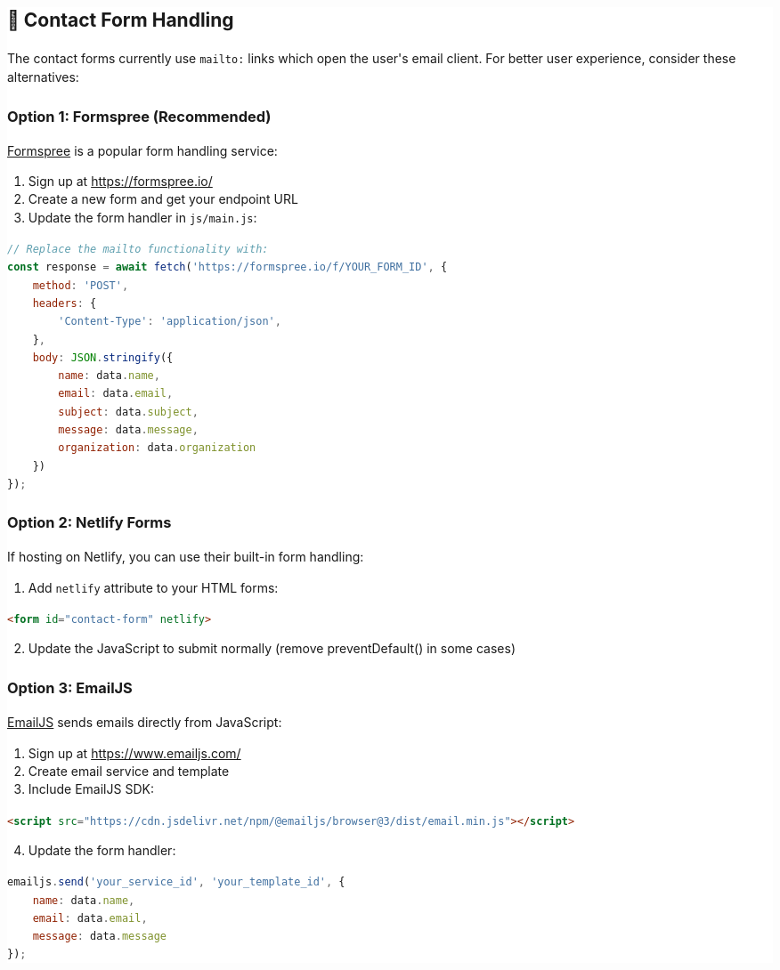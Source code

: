 ## 📧 Contact Form Handling

The contact forms currently use `mailto:` links which open the user's email client. For better user experience, consider these alternatives:

### Option 1: Formspree (Recommended)
[Formspree](https://formspree.io/) is a popular form handling service:

1. Sign up at https://formspree.io/
2. Create a new form and get your endpoint URL
3. Update the form handler in `js/main.js`:

```javascript
// Replace the mailto functionality with:
const response = await fetch('https://formspree.io/f/YOUR_FORM_ID', {
    method: 'POST',
    headers: {
        'Content-Type': 'application/json',
    },
    body: JSON.stringify({
        name: data.name,
        email: data.email,
        subject: data.subject,
        message: data.message,
        organization: data.organization
    })
});
```

### Option 2: Netlify Forms
If hosting on Netlify, you can use their built-in form handling:

1. Add `netlify` attribute to your HTML forms:
```html
<form id="contact-form" netlify>
```

2. Update the JavaScript to submit normally (remove preventDefault() in some cases)

### Option 3: EmailJS
[EmailJS](https://www.emailjs.com/) sends emails directly from JavaScript:

1. Sign up at https://www.emailjs.com/
2. Create email service and template
3. Include EmailJS SDK:

```html
<script src="https://cdn.jsdelivr.net/npm/@emailjs/browser@3/dist/email.min.js"></script>
```

4. Update the form handler:

```javascript
emailjs.send('your_service_id', 'your_template_id', {
    name: data.name,
    email: data.email,
    message: data.message
});
```
